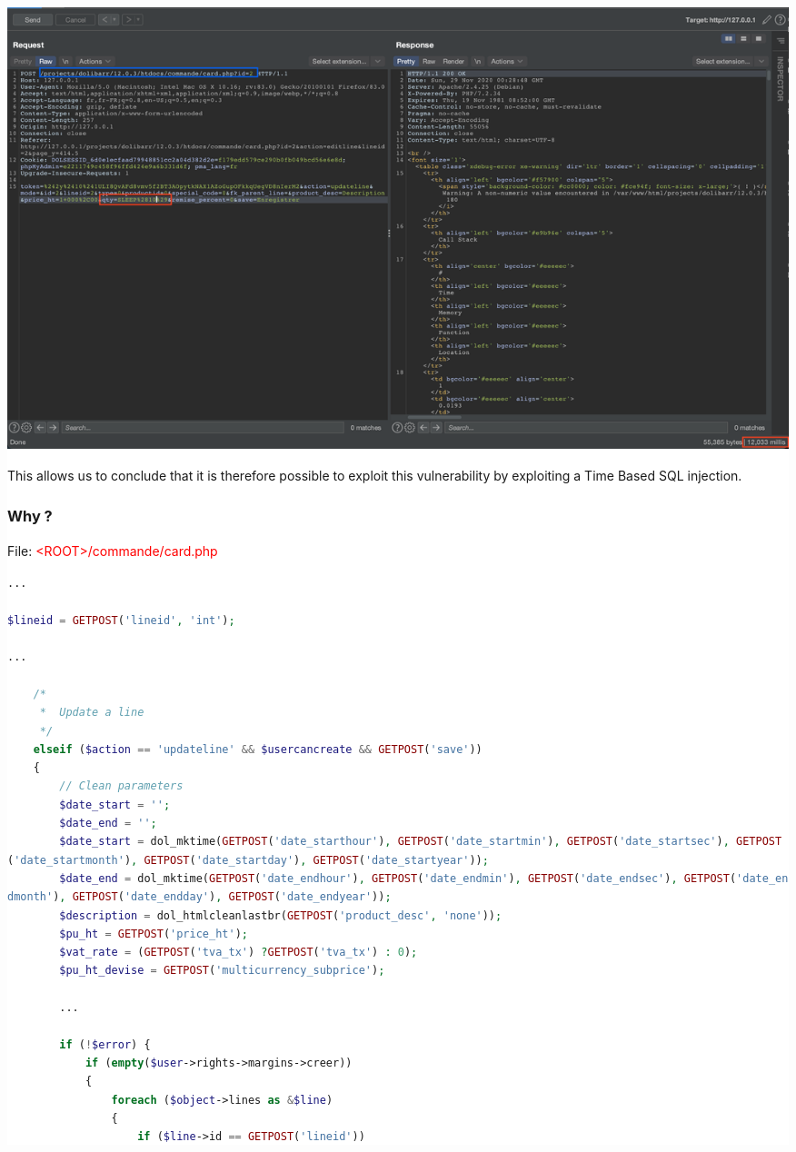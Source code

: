 ![alt text](../captures/c18_12.png "Figure 9: Burp capture 3")

This allows us to conclude that it is therefore possible to exploit this vulnerability by exploiting a Time Based SQL injection.

### Why ?

File: <span style="color:red">\<ROOT\>/commande/card.php</span>
```php
...

$lineid = GETPOST('lineid', 'int');

...

    /*
     *  Update a line
     */
    elseif ($action == 'updateline' && $usercancreate && GETPOST('save'))
    {
        // Clean parameters
        $date_start = '';
        $date_end = '';
        $date_start = dol_mktime(GETPOST('date_starthour'), GETPOST('date_startmin'), GETPOST('date_startsec'), GETPOST('date_startmonth'), GETPOST('date_startday'), GETPOST('date_startyear'));
        $date_end = dol_mktime(GETPOST('date_endhour'), GETPOST('date_endmin'), GETPOST('date_endsec'), GETPOST('date_endmonth'), GETPOST('date_endday'), GETPOST('date_endyear'));
        $description = dol_htmlcleanlastbr(GETPOST('product_desc', 'none'));
        $pu_ht = GETPOST('price_ht');
        $vat_rate = (GETPOST('tva_tx') ?GETPOST('tva_tx') : 0);
        $pu_ht_devise = GETPOST('multicurrency_subprice');

        ...

        if (!$error) {
            if (empty($user->rights->margins->creer))
            {
                foreach ($object->lines as &$line)
                {
                    if ($line->id == GETPOST('lineid'))
```